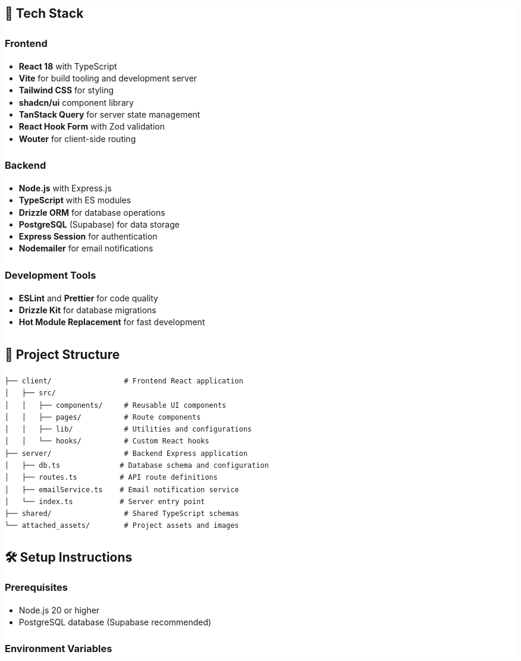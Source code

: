 ## 🚀 Tech Stack

### Frontend
- **React 18** with TypeScript
- **Vite** for build tooling and development server
- **Tailwind CSS** for styling
- **shadcn/ui** component library
- **TanStack Query** for server state management
- **React Hook Form** with Zod validation
- **Wouter** for client-side routing

### Backend
- **Node.js** with Express.js
- **TypeScript** with ES modules
- **Drizzle ORM** for database operations
- **PostgreSQL** (Supabase) for data storage
- **Express Session** for authentication
- **Nodemailer** for email notifications

### Development Tools
- **ESLint** and **Prettier** for code quality
- **Drizzle Kit** for database migrations
- **Hot Module Replacement** for fast development

## 📁 Project Structure

```
├── client/                 # Frontend React application
│   ├── src/
│   │   ├── components/     # Reusable UI components
│   │   ├── pages/          # Route components
│   │   ├── lib/            # Utilities and configurations
│   │   └── hooks/          # Custom React hooks
├── server/                 # Backend Express application
│   ├── db.ts              # Database schema and configuration
│   ├── routes.ts          # API route definitions
│   ├── emailService.ts    # Email notification service
│   └── index.ts           # Server entry point
├── shared/                 # Shared TypeScript schemas
└── attached_assets/        # Project assets and images
```

## 🛠️ Setup Instructions

### Prerequisites
- Node.js 20 or higher
- PostgreSQL database (Supabase recommended)

### Environment Variables
